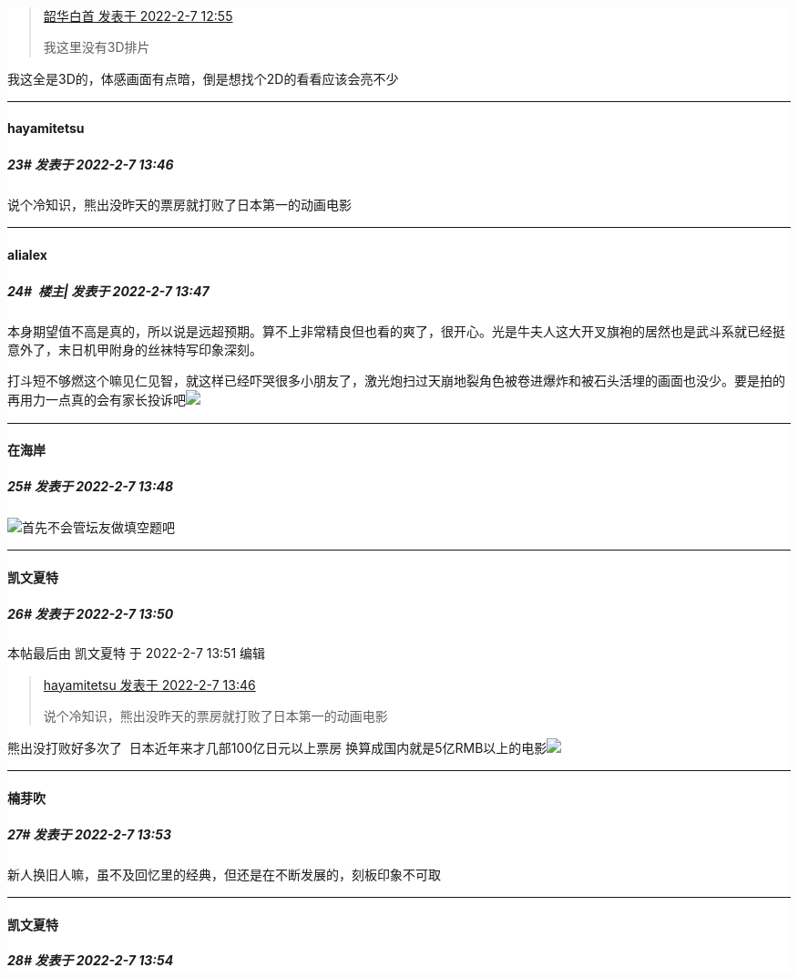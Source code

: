 <blockquote><a href="httphttps://bbs.saraba1st.com/2b/forum.php?mod=redirect&amp;goto=findpost&amp;pid=54577641&amp;ptid=2051179" target="_blank">韶华白首 发表于 2022-2-7 12:55</a>

我这里没有3D排片</blockquote>
我这全是3D的，体感画面有点暗，倒是想找个2D的看看应该会亮不少

*****

####  hayamitetsu  
##### 23#       发表于 2022-2-7 13:46

说个冷知识，熊出没昨天的票房就打败了日本第一的动画电影

*****

####  alialex  
##### 24#         楼主| 发表于 2022-2-7 13:47

本身期望值不高是真的，所以说是远超预期。算不上非常精良但也看的爽了，很开心。光是牛夫人这大开叉旗袍的居然也是武斗系就已经挺意外了，末日机甲附身的丝袜特写印象深刻。

打斗短不够燃这个嘛见仁见智，就这样已经吓哭很多小朋友了，激光炮扫过天崩地裂角色被卷进爆炸和被石头活埋的画面也没少。要是拍的再用力一点真的会有家长投诉吧<img src="https://static.saraba1st.com/image/smiley/face2017/066.png" referrerpolicy="no-referrer">

*****

####  在海岸  
##### 25#       发表于 2022-2-7 13:48

<img src="https://static.saraba1st.com/image/smiley/face2017/067.png" referrerpolicy="no-referrer">首先不会管坛友做填空题吧

*****

####  凯文夏特  
##### 26#       发表于 2022-2-7 13:50

 本帖最后由 凯文夏特 于 2022-2-7 13:51 编辑 
<blockquote><a href="httphttps://bbs.saraba1st.com/2b/forum.php?mod=redirect&amp;goto=findpost&amp;pid=54578184&amp;ptid=2051179" target="_blank">hayamitetsu 发表于 2022-2-7 13:46</a>

说个冷知识，熊出没昨天的票房就打败了日本第一的动画电影</blockquote>
熊出没打败好多次了  日本近年来才几部100亿日元以上票房 换算成国内就是5亿RMB以上的电影<img src="https://static.saraba1st.com/image/smiley/face2017/003.png" referrerpolicy="no-referrer">

*****

####  楠芽吹  
##### 27#       发表于 2022-2-7 13:53

新人换旧人嘛，虽不及回忆里的经典，但还是在不断发展的，刻板印象不可取

*****

####  凯文夏特  
##### 28#       发表于 2022-2-7 13:54
